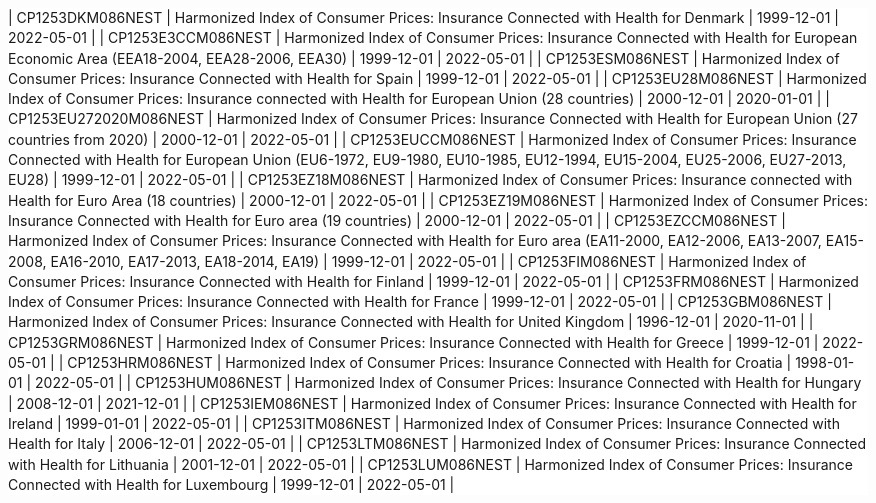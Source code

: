 | CP1253DKM086NEST       | Harmonized Index of Consumer Prices: Insurance Connected with Health for Denmark                                                                                                                                                                 | 1999-12-01          | 2022-05-01        |
| CP1253E3CCM086NEST     | Harmonized Index of Consumer Prices: Insurance Connected with Health for European Economic Area (EEA18-2004, EEA28-2006, EEA30)                                                                                                                  | 1999-12-01          | 2022-05-01        |
| CP1253ESM086NEST       | Harmonized Index of Consumer Prices: Insurance Connected with Health for Spain                                                                                                                                                                   | 1999-12-01          | 2022-05-01        |
| CP1253EU28M086NEST     | Harmonized Index of Consumer Prices: Insurance connected with Health for European Union (28 countries)                                                                                                                                           | 2000-12-01          | 2020-01-01        |
| CP1253EU272020M086NEST | Harmonized Index of Consumer Prices: Insurance Connected with Health for European Union (27 countries from 2020)                                                                                                                                 | 2000-12-01          | 2022-05-01        |
| CP1253EUCCM086NEST     | Harmonized Index of Consumer Prices: Insurance Connected with Health for European Union (EU6-1972, EU9-1980, EU10-1985, EU12-1994, EU15-2004, EU25-2006, EU27-2013, EU28)                                                                        | 1999-12-01          | 2022-05-01        |
| CP1253EZ18M086NEST     | Harmonized Index of Consumer Prices: Insurance connected with Health for Euro Area (18 countries)                                                                                                                                                | 2000-12-01          | 2022-05-01        |
| CP1253EZ19M086NEST     | Harmonized Index of Consumer Prices: Insurance Connected with Health for Euro area (19 countries)                                                                                                                                                | 2000-12-01          | 2022-05-01        |
| CP1253EZCCM086NEST     | Harmonized Index of Consumer Prices: Insurance Connected with Health for Euro area (EA11-2000, EA12-2006, EA13-2007, EA15-2008, EA16-2010, EA17-2013, EA18-2014, EA19)                                                                           | 1999-12-01          | 2022-05-01        |
| CP1253FIM086NEST       | Harmonized Index of Consumer Prices: Insurance Connected with Health for Finland                                                                                                                                                                 | 1999-12-01          | 2022-05-01        |
| CP1253FRM086NEST       | Harmonized Index of Consumer Prices: Insurance Connected with Health for France                                                                                                                                                                  | 1999-12-01          | 2022-05-01        |
| CP1253GBM086NEST       | Harmonized Index of Consumer Prices: Insurance Connected with Health for United Kingdom                                                                                                                                                          | 1996-12-01          | 2020-11-01        |
| CP1253GRM086NEST       | Harmonized Index of Consumer Prices: Insurance Connected with Health for Greece                                                                                                                                                                  | 1999-12-01          | 2022-05-01        |
| CP1253HRM086NEST       | Harmonized Index of Consumer Prices: Insurance Connected with Health for Croatia                                                                                                                                                                 | 1998-01-01          | 2022-05-01        |
| CP1253HUM086NEST       | Harmonized Index of Consumer Prices: Insurance Connected with Health for Hungary                                                                                                                                                                 | 2008-12-01          | 2021-12-01        |
| CP1253IEM086NEST       | Harmonized Index of Consumer Prices: Insurance Connected with Health for Ireland                                                                                                                                                                 | 1999-01-01          | 2022-05-01        |
| CP1253ITM086NEST       | Harmonized Index of Consumer Prices: Insurance Connected with Health for Italy                                                                                                                                                                   | 2006-12-01          | 2022-05-01        |
| CP1253LTM086NEST       | Harmonized Index of Consumer Prices: Insurance Connected with Health for Lithuania                                                                                                                                                               | 2001-12-01          | 2022-05-01        |
| CP1253LUM086NEST       | Harmonized Index of Consumer Prices: Insurance Connected with Health for Luxembourg                                                                                                                                                              | 1999-12-01          | 2022-05-01        |